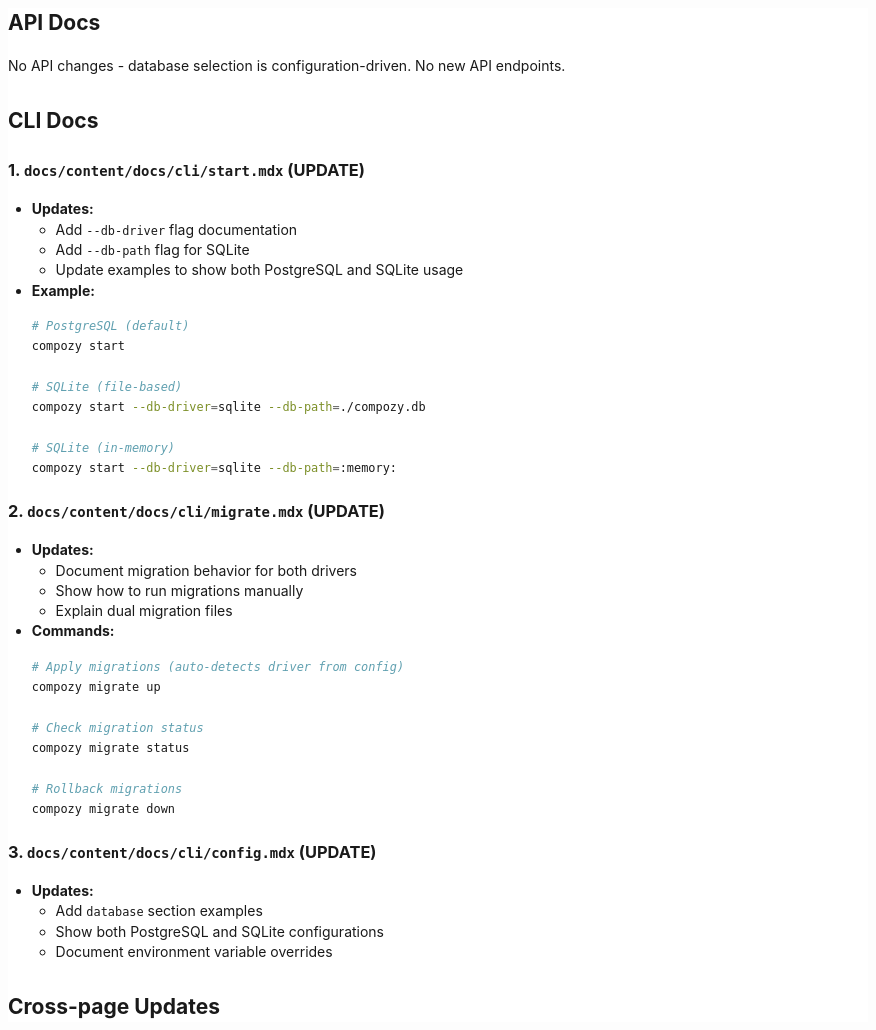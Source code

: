 ## API Docs

No API changes - database selection is configuration-driven. No new API endpoints.

## CLI Docs

### 1. `docs/content/docs/cli/start.mdx` (UPDATE)

- **Updates:**
  - Add `--db-driver` flag documentation
  - Add `--db-path` flag for SQLite
  - Update examples to show both PostgreSQL and SQLite usage
- **Example:**
  ```bash
  # PostgreSQL (default)
  compozy start
  
  # SQLite (file-based)
  compozy start --db-driver=sqlite --db-path=./compozy.db
  
  # SQLite (in-memory)
  compozy start --db-driver=sqlite --db-path=:memory:
  ```

### 2. `docs/content/docs/cli/migrate.mdx` (UPDATE)

- **Updates:**
  - Document migration behavior for both drivers
  - Show how to run migrations manually
  - Explain dual migration files
- **Commands:**
  ```bash
  # Apply migrations (auto-detects driver from config)
  compozy migrate up
  
  # Check migration status
  compozy migrate status
  
  # Rollback migrations
  compozy migrate down
  ```

### 3. `docs/content/docs/cli/config.mdx` (UPDATE)

- **Updates:**
  - Add `database` section examples
  - Show both PostgreSQL and SQLite configurations
  - Document environment variable overrides

## Cross-page Updates
